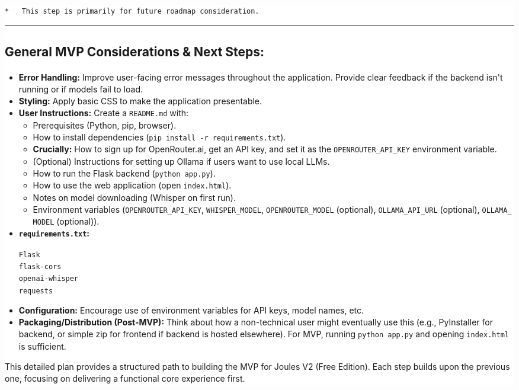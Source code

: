     *   This step is primarily for future roadmap consideration.

---

## **General MVP Considerations & Next Steps:**

*   **Error Handling:** Improve user-facing error messages throughout the application. Provide clear feedback if the backend isn't running or if models fail to load.
*   **Styling:** Apply basic CSS to make the application presentable.
*   **User Instructions:** Create a `README.md` with:
    *   Prerequisites (Python, pip, browser).
    *   How to install dependencies (`pip install -r requirements.txt`).
    *   **Crucially:** How to sign up for OpenRouter.ai, get an API key, and set it as the `OPENROUTER_API_KEY` environment variable.
    *   (Optional) Instructions for setting up Ollama if users want to use local LLMs.
    *   How to run the Flask backend (`python app.py`).
    *   How to use the web application (open `index.html`).
    *   Notes on model downloading (Whisper on first run).
    *   Environment variables (`OPENROUTER_API_KEY`, `WHISPER_MODEL`, `OPENROUTER_MODEL` (optional), `OLLAMA_API_URL` (optional), `OLLAMA_MODEL` (optional)).
*   **`requirements.txt`:**
    ```
    Flask
    flask-cors
    openai-whisper
    requests
    ```
*   **Configuration:** Encourage use of environment variables for API keys, model names, etc.
*   **Packaging/Distribution (Post-MVP):** Think about how a non-technical user might eventually use this (e.g., PyInstaller for backend, or simple zip for frontend if backend is hosted elsewhere). For MVP, running `python app.py` and opening `index.html` is sufficient.

This detailed plan provides a structured path to building the MVP for Joules V2 (Free Edition). Each step builds upon the previous one, focusing on delivering a functional core experience first.
